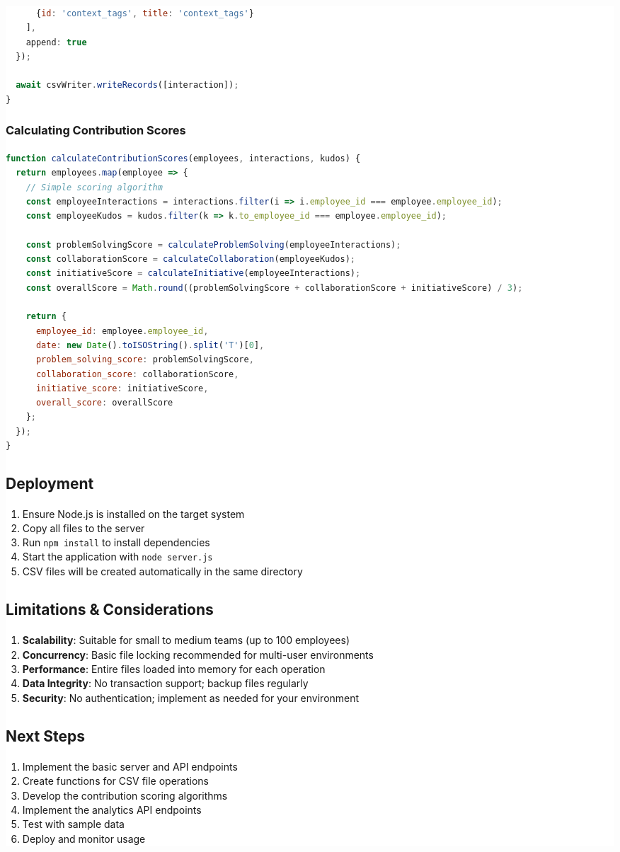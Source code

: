 ```javascript
      {id: 'context_tags', title: 'context_tags'}
    ],
    append: true
  });
  
  await csvWriter.writeRecords([interaction]);
}
```

### Calculating Contribution Scores
```javascript
function calculateContributionScores(employees, interactions, kudos) {
  return employees.map(employee => {
    // Simple scoring algorithm
    const employeeInteractions = interactions.filter(i => i.employee_id === employee.employee_id);
    const employeeKudos = kudos.filter(k => k.to_employee_id === employee.employee_id);
    
    const problemSolvingScore = calculateProblemSolving(employeeInteractions);
    const collaborationScore = calculateCollaboration(employeeKudos);
    const initiativeScore = calculateInitiative(employeeInteractions);
    const overallScore = Math.round((problemSolvingScore + collaborationScore + initiativeScore) / 3);
    
    return {
      employee_id: employee.employee_id,
      date: new Date().toISOString().split('T')[0],
      problem_solving_score: problemSolvingScore,
      collaboration_score: collaborationScore,
      initiative_score: initiativeScore,
      overall_score: overallScore
    };
  });
}
```

## Deployment

1. Ensure Node.js is installed on the target system
2. Copy all files to the server
3. Run `npm install` to install dependencies
4. Start the application with `node server.js`
5. CSV files will be created automatically in the same directory

## Limitations & Considerations

1. **Scalability**: Suitable for small to medium teams (up to 100 employees)
2. **Concurrency**: Basic file locking recommended for multi-user environments
3. **Performance**: Entire files loaded into memory for each operation
4. **Data Integrity**: No transaction support; backup files regularly
5. **Security**: No authentication; implement as needed for your environment

## Next Steps

1. Implement the basic server and API endpoints
2. Create functions for CSV file operations
3. Develop the contribution scoring algorithms
4. Implement the analytics API endpoints
5. Test with sample data
6. Deploy and monitor usage